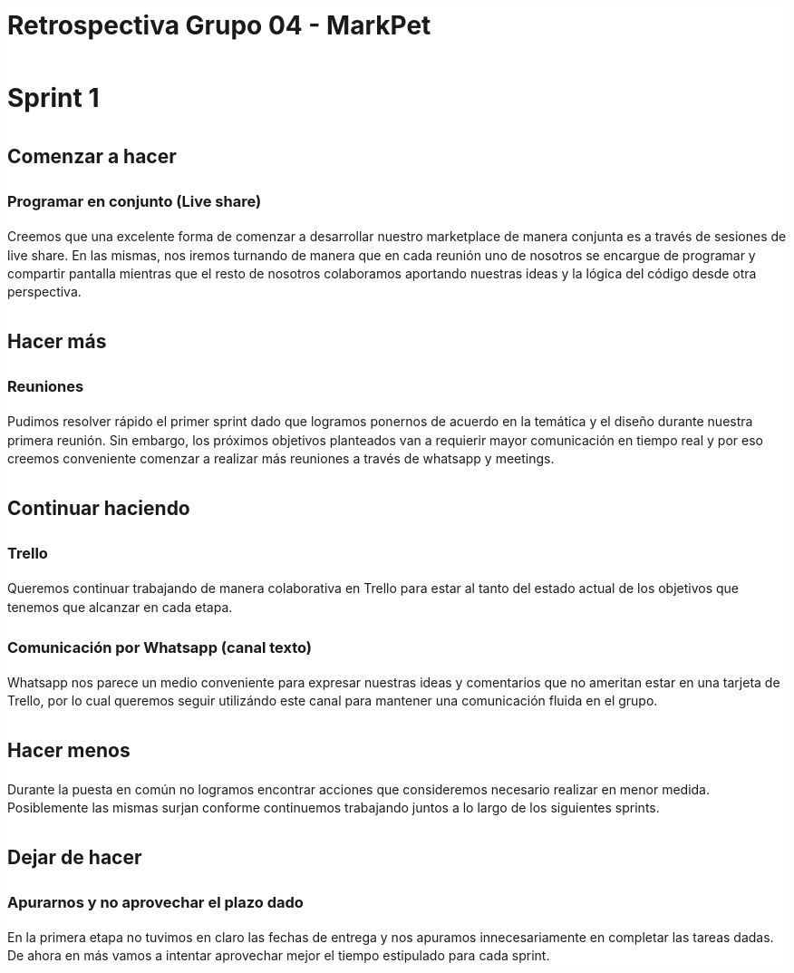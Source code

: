 # Retrospectiva Grupo 04 - MarkPet

# Sprint 1

## Comenzar a hacer

### Programar en conjunto (Live share)

Creemos que una excelente forma de comenzar a desarrollar nuestro marketplace de manera conjunta es a través de sesiones de live share. En las mismas, nos iremos turnando de manera que en cada reunión uno de nosotros se encargue de programar y compartir pantalla mientras que el resto de nosotros colaboramos aportando nuestras ideas y la lógica del código desde otra perspectiva.

## Hacer más

### Reuniones

Pudimos resolver rápido el primer sprint dado que logramos ponernos de acuerdo en la temática y el diseño durante nuestra primera reunión. Sin embargo, los próximos objetivos planteados van a requierir mayor comunicación en tiempo real y por eso creemos conveniente comenzar a realizar más reuniones a través de whatsapp y meetings.

## Continuar haciendo

### Trello

Queremos continuar trabajando de manera colaborativa en Trello para estar al tanto del estado actual de los objetivos que tenemos que alcanzar en cada etapa.

### Comunicación por Whatsapp (canal texto)

Whatsapp nos parece un medio conveniente para expresar nuestras ideas y comentarios que no ameritan estar en una tarjeta de Trello, por lo cual queremos seguir utilizándo este canal para mantener una comunicación fluida en el grupo.

## Hacer menos

Durante la puesta en común no logramos encontrar acciones que consideremos necesario realizar en menor medida. Posiblemente las mismas surjan conforme continuemos trabajando juntos a lo largo de los siguientes sprints.

## Dejar de hacer

### Apurarnos y no aprovechar el plazo dado

En la primera etapa no tuvimos en claro las fechas de entrega y nos apuramos innecesariamente en completar las tareas dadas. De ahora en más vamos a intentar aprovechar mejor el tiempo estipulado para cada sprint.
